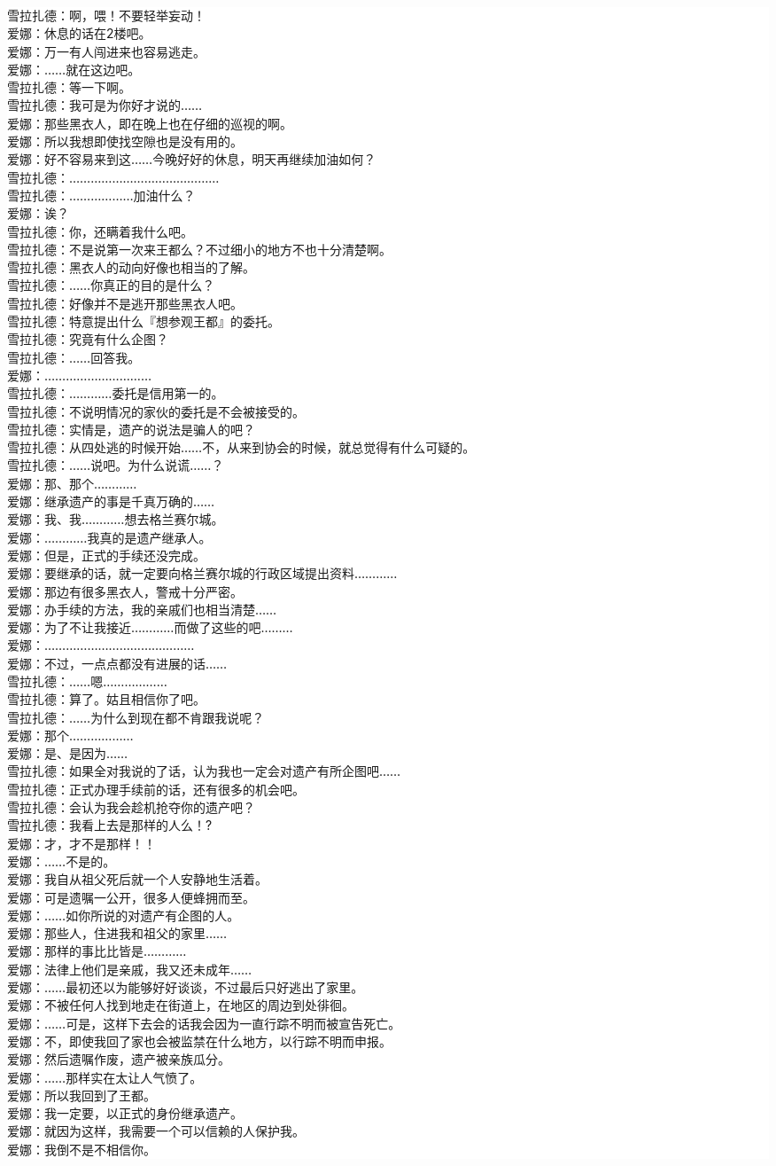 雪拉扎德：啊，喂！不要轻举妄动！  
爱娜：休息的话在2楼吧。  
爱娜：万一有人闯进来也容易逃走。  
爱娜：……就在这边吧。  
雪拉扎德：等一下啊。  
雪拉扎德：我可是为你好才说的……  
爱娜：那些黑衣人，即在晚上也在仔细的巡视的啊。  
爱娜：所以我想即使找空隙也是没有用的。  
爱娜：好不容易来到这……今晚好好的休息，明天再继续加油如何？  
雪拉扎德：……………………………………  
雪拉扎德：………………加油什么？  
爱娜：诶？  
雪拉扎德：你，还瞒着我什么吧。  
雪拉扎德：不是说第一次来王都么？不过细小的地方不也十分清楚啊。  
雪拉扎德：黑衣人的动向好像也相当的了解。  
雪拉扎德：……你真正的目的是什么？  
雪拉扎德：好像并不是逃开那些黑衣人吧。  
雪拉扎德：特意提出什么『想参观王都』的委托。  
雪拉扎德：究竟有什么企图？  
雪拉扎德：……回答我。  
爱娜：…………………………  
雪拉扎德：…………委托是信用第一的。  
雪拉扎德：不说明情况的家伙的委托是不会被接受的。  
雪拉扎德：实情是，遗产的说法是骗人的吧？  
雪拉扎德：从四处逃的时候开始……不，从来到协会的时候，就总觉得有什么可疑的。  
雪拉扎德：……说吧。为什么说谎……？  
爱娜：那、那个…………  
爱娜：继承遗产的事是千真万确的……  
爱娜：我、我…………想去格兰赛尔城。  
爱娜：…………我真的是遗产继承人。  
爱娜：但是，正式的手续还没完成。  
爱娜：要继承的话，就一定要向格兰赛尔城的行政区域提出资料…………  
爱娜：那边有很多黑衣人，警戒十分严密。  
爱娜：办手续的方法，我的亲戚们也相当清楚……  
爱娜：为了不让我接近…………而做了这些的吧………  
爱娜：……………………………………  
爱娜：不过，一点点都没有进展的话……  
雪拉扎德：……嗯………………  
雪拉扎德：算了。姑且相信你了吧。  
雪拉扎德：……为什么到现在都不肯跟我说呢？  
爱娜：那个………………  
爱娜：是、是因为……  
雪拉扎德：如果全对我说的了话，认为我也一定会对遗产有所企图吧……  
雪拉扎德：正式办理手续前的话，还有很多的机会吧。  
雪拉扎德：会认为我会趁机抢夺你的遗产吧？  
雪拉扎德：我看上去是那样的人么！?  
爱娜：才，才不是那样！！  
爱娜：……不是的。  
爱娜：我自从祖父死后就一个人安静地生活着。  
爱娜：可是遗嘱一公开，很多人便蜂拥而至。  
爱娜：……如你所说的对遗产有企图的人。  
爱娜：那些人，住进我和祖父的家里……  
爱娜：那样的事比比皆是…………  
爱娜：法律上他们是亲戚，我又还未成年……  
爱娜：……最初还以为能够好好谈谈，不过最后只好逃出了家里。  
爱娜：不被任何人找到地走在街道上，在地区的周边到处徘徊。  
爱娜：……可是，这样下去会的话我会因为一直行踪不明而被宣告死亡。  
爱娜：不，即使我回了家也会被监禁在什么地方，以行踪不明而申报。  
爱娜：然后遗嘱作废，遗产被亲族瓜分。  
爱娜：……那样实在太让人气愤了。  
爱娜：所以我回到了王都。  
爱娜：我一定要，以正式的身份继承遗产。  
爱娜：就因为这样，我需要一个可以信赖的人保护我。  
爱娜：我倒不是不相信你。  